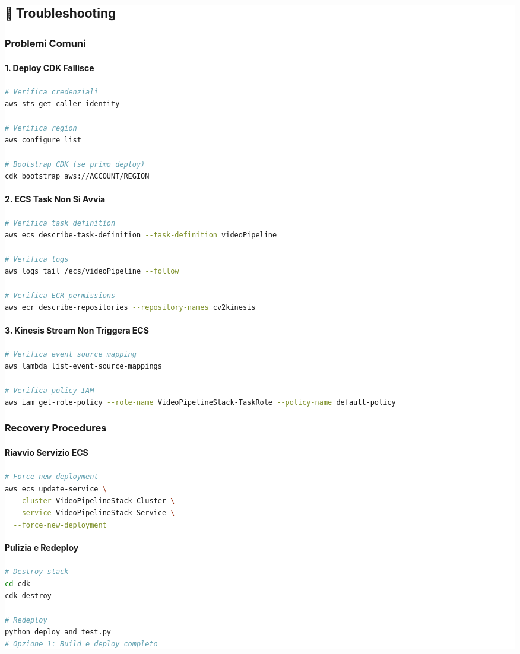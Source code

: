 ## 🚨 Troubleshooting

### Problemi Comuni

#### 1. Deploy CDK Fallisce
```bash
# Verifica credenziali
aws sts get-caller-identity

# Verifica region
aws configure list

# Bootstrap CDK (se primo deploy)
cdk bootstrap aws://ACCOUNT/REGION
```

#### 2. ECS Task Non Si Avvia
```bash
# Verifica task definition
aws ecs describe-task-definition --task-definition videoPipeline

# Verifica logs
aws logs tail /ecs/videoPipeline --follow

# Verifica ECR permissions
aws ecr describe-repositories --repository-names cv2kinesis
```

#### 3. Kinesis Stream Non Triggera ECS
```bash
# Verifica event source mapping
aws lambda list-event-source-mappings

# Verifica policy IAM
aws iam get-role-policy --role-name VideoPipelineStack-TaskRole --policy-name default-policy
```

### Recovery Procedures

#### Riavvio Servizio ECS
```bash
# Force new deployment
aws ecs update-service \
  --cluster VideoPipelineStack-Cluster \
  --service VideoPipelineStack-Service \
  --force-new-deployment
```

#### Pulizia e Redeploy
```bash
# Destroy stack
cd cdk
cdk destroy

# Redeploy
python deploy_and_test.py
# Opzione 1: Build e deploy completo
```
